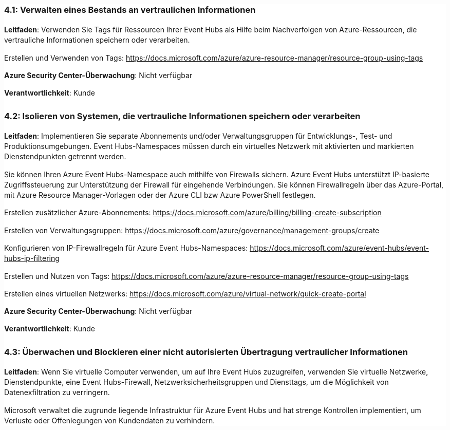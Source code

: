 ### <a name="41-maintain-an-inventory-of-sensitive-information"></a>4.1: Verwalten eines Bestands an vertraulichen Informationen

**Leitfaden**: Verwenden Sie Tags für Ressourcen Ihrer Event Hubs als Hilfe beim Nachverfolgen von Azure-Ressourcen, die vertrauliche Informationen speichern oder verarbeiten.

Erstellen und Verwenden von Tags: https://docs.microsoft.com/azure/azure-resource-manager/resource-group-using-tags

**Azure Security Center-Überwachung**: Nicht verfügbar

**Verantwortlichkeit**: Kunde

### <a name="42-isolate-systems-storing-or-processing-sensitive-information"></a>4.2: Isolieren von Systemen, die vertrauliche Informationen speichern oder verarbeiten

**Leitfaden**: Implementieren Sie separate Abonnements und/oder Verwaltungsgruppen für Entwicklungs-, Test- und Produktionsumgebungen. Event Hubs-Namespaces müssen durch ein virtuelles Netzwerk mit aktivierten und markierten Dienstendpunkten getrennt werden.

Sie können Ihren Azure Event Hubs-Namespace auch mithilfe von Firewalls sichern. Azure Event Hubs unterstützt IP-basierte Zugriffssteuerung zur Unterstützung der Firewall für eingehende Verbindungen. Sie können Firewallregeln über das Azure-Portal, mit Azure Resource Manager-Vorlagen oder der Azure CLI bzw Azure PowerShell festlegen.

Erstellen zusätzlicher Azure-Abonnements: https://docs.microsoft.com/azure/billing/billing-create-subscription

Erstellen von Verwaltungsgruppen: https://docs.microsoft.com/azure/governance/management-groups/create

Konfigurieren von IP-Firewallregeln für Azure Event Hubs-Namespaces: https://docs.microsoft.com/azure/event-hubs/event-hubs-ip-filtering

Erstellen und Nutzen von Tags: https://docs.microsoft.com/azure/azure-resource-manager/resource-group-using-tags

Erstellen eines virtuellen Netzwerks: https://docs.microsoft.com/azure/virtual-network/quick-create-portal

**Azure Security Center-Überwachung**: Nicht verfügbar

**Verantwortlichkeit**: Kunde

### <a name="43-monitor-and-block-unauthorized-transfer-of-sensitive-information"></a>4.3: Überwachen und Blockieren einer nicht autorisierten Übertragung vertraulicher Informationen

**Leitfaden**: Wenn Sie virtuelle Computer verwenden, um auf Ihre Event Hubs zuzugreifen, verwenden Sie virtuelle Netzwerke, Dienstendpunkte, eine Event Hubs-Firewall, Netzwerksicherheitsgruppen und Diensttags, um die Möglichkeit von Datenexfiltration zu verringern.

Microsoft verwaltet die zugrunde liegende Infrastruktur für Azure Event Hubs und hat strenge Kontrollen implementiert, um Verluste oder Offenlegungen von Kundendaten zu verhindern.
